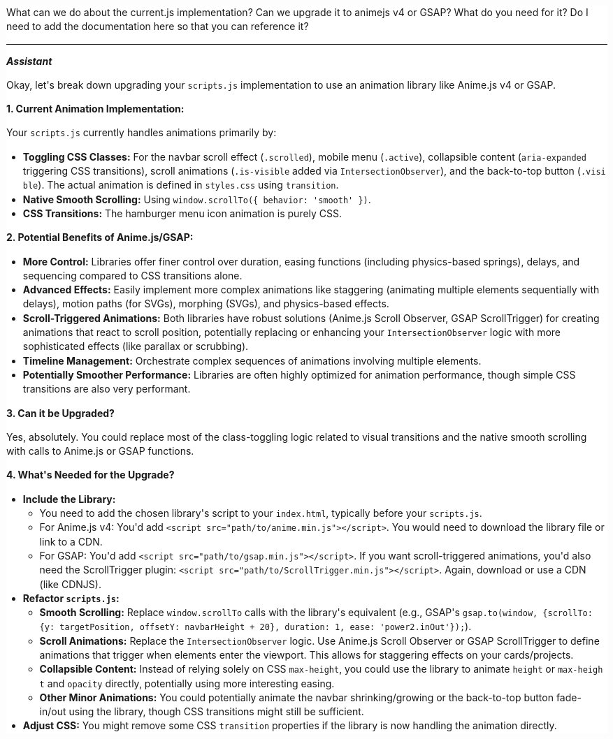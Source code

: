 What can we do about the current.js implementation? Can we upgrade it to animejs v4 or GSAP? What do you need for it? Do I need to add the documentation here so that you can reference it?

---

_**Assistant**_

Okay, let's break down upgrading your `scripts.js` implementation to use an animation library like Anime.js v4 or GSAP.

**1. Current Animation Implementation:**

Your `scripts.js` currently handles animations primarily by:

*   **Toggling CSS Classes:** For the navbar scroll effect (`.scrolled`), mobile menu (`.active`), collapsible content (`aria-expanded` triggering CSS transitions), scroll animations (`.is-visible` added via `IntersectionObserver`), and the back-to-top button (`.visible`). The actual animation is defined in `styles.css` using `transition`.
*   **Native Smooth Scrolling:** Using `window.scrollTo({ behavior: 'smooth' })`.
*   **CSS Transitions:** The hamburger menu icon animation is purely CSS.

**2. Potential Benefits of Anime.js/GSAP:**

*   **More Control:** Libraries offer finer control over duration, easing functions (including physics-based springs), delays, and sequencing compared to CSS transitions alone.
*   **Advanced Effects:** Easily implement more complex animations like staggering (animating multiple elements sequentially with delays), motion paths (for SVGs), morphing (SVGs), and physics-based effects.
*   **Scroll-Triggered Animations:** Both libraries have robust solutions (Anime.js Scroll Observer, GSAP ScrollTrigger) for creating animations that react to scroll position, potentially replacing or enhancing your `IntersectionObserver` logic with more sophisticated effects (like parallax or scrubbing).
*   **Timeline Management:** Orchestrate complex sequences of animations involving multiple elements.
*   **Potentially Smoother Performance:** Libraries are often highly optimized for animation performance, though simple CSS transitions are also very performant.

**3. Can it be Upgraded?**

Yes, absolutely. You could replace most of the class-toggling logic related to visual transitions and the native smooth scrolling with calls to Anime.js or GSAP functions.

**4. What's Needed for the Upgrade?**

*   **Include the Library:**
    *   You need to add the chosen library's script to your `index.html`, typically before your `scripts.js`.
    *   For Anime.js v4: You'd add `<script src="path/to/anime.min.js"></script>`. You would need to download the library file or link to a CDN.
    *   For GSAP: You'd add `<script src="path/to/gsap.min.js"></script>`. If you want scroll-triggered animations, you'd also need the ScrollTrigger plugin: `<script src="path/to/ScrollTrigger.min.js"></script>`. Again, download or use a CDN (like CDNJS).
*   **Refactor `scripts.js`:**
    *   **Smooth Scrolling:** Replace `window.scrollTo` calls with the library's equivalent (e.g., GSAP's `gsap.to(window, {scrollTo: {y: targetPosition, offsetY: navbarHeight + 20}, duration: 1, ease: 'power2.inOut'});`).
    *   **Scroll Animations:** Replace the `IntersectionObserver` logic. Use Anime.js Scroll Observer or GSAP ScrollTrigger to define animations that trigger when elements enter the viewport. This allows for staggering effects on your cards/projects.
    *   **Collapsible Content:** Instead of relying solely on CSS `max-height`, you could use the library to animate `height` or `max-height` and `opacity` directly, potentially using more interesting easing.
    *   **Other Minor Animations:** You could potentially animate the navbar shrinking/growing or the back-to-top button fade-in/out using the library, though CSS transitions might still be sufficient.
*   **Adjust CSS:** You might remove some CSS `transition` properties if the library is now handling the animation directly.